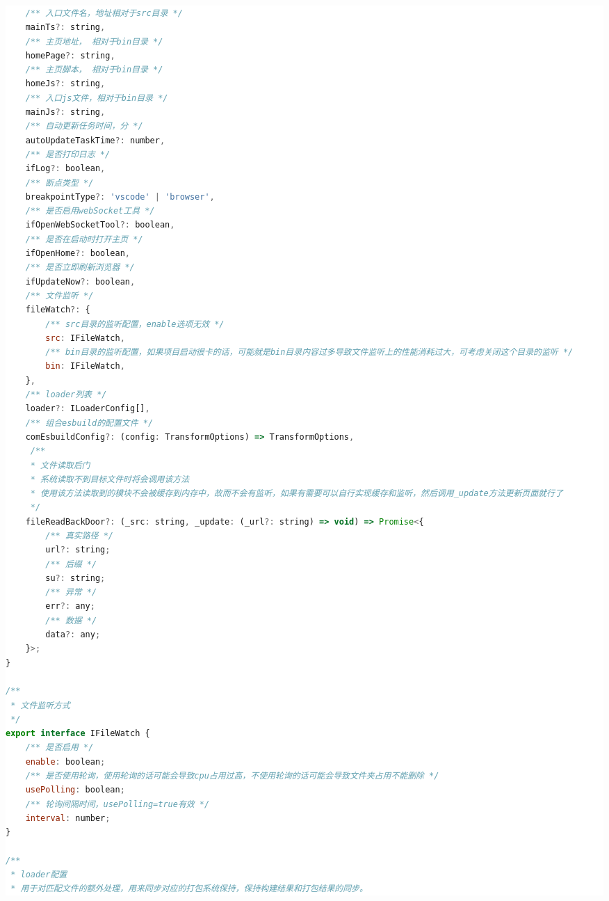 ```javascript
    /** 入口文件名，地址相对于src目录 */
    mainTs?: string,
    /** 主页地址， 相对于bin目录 */
    homePage?: string,
    /** 主页脚本， 相对于bin目录 */
    homeJs?: string,
    /** 入口js文件，相对于bin目录 */
    mainJs?: string,
    /** 自动更新任务时间，分 */
    autoUpdateTaskTime?: number,
    /** 是否打印日志 */
    ifLog?: boolean,
    /** 断点类型 */
    breakpointType?: 'vscode' | 'browser',
    /** 是否启用webSocket工具 */
    ifOpenWebSocketTool?: boolean,
    /** 是否在启动时打开主页 */
    ifOpenHome?: boolean,
    /** 是否立即刷新浏览器 */
    ifUpdateNow?: boolean,
    /** 文件监听 */
    fileWatch?: {
        /** src目录的监听配置，enable选项无效 */
        src: IFileWatch,
        /** bin目录的监听配置，如果项目启动很卡的话，可能就是bin目录内容过多导致文件监听上的性能消耗过大，可考虑关闭这个目录的监听 */
        bin: IFileWatch,
    },
    /** loader列表 */
    loader?: ILoaderConfig[],
    /** 组合esbuild的配置文件 */
    comEsbuildConfig?: (config: TransformOptions) => TransformOptions,
     /**
     * 文件读取后门
     * 系统读取不到目标文件时将会调用该方法
     * 使用该方法读取到的模块不会被缓存到内存中，故而不会有监听，如果有需要可以自行实现缓存和监听，然后调用_update方法更新页面就行了
     */
    fileReadBackDoor?: (_src: string, _update: (_url?: string) => void) => Promise<{
        /** 真实路径 */
        url?: string;
        /** 后缀 */
        su?: string;
        /** 异常 */
        err?: any;
        /** 数据 */
        data?: any;
    }>;
}

/**
 * 文件监听方式
 */
export interface IFileWatch {
    /** 是否启用 */
    enable: boolean;
    /** 是否使用轮询，使用轮询的话可能会导致cpu占用过高，不使用轮询的话可能会导致文件夹占用不能删除 */
    usePolling: boolean;
    /** 轮询间隔时间，usePolling=true有效 */
    interval: number;
}

/**
 * loader配置
 * 用于对匹配文件的额外处理，用来同步对应的打包系统保持，保持构建结果和打包结果的同步。
```